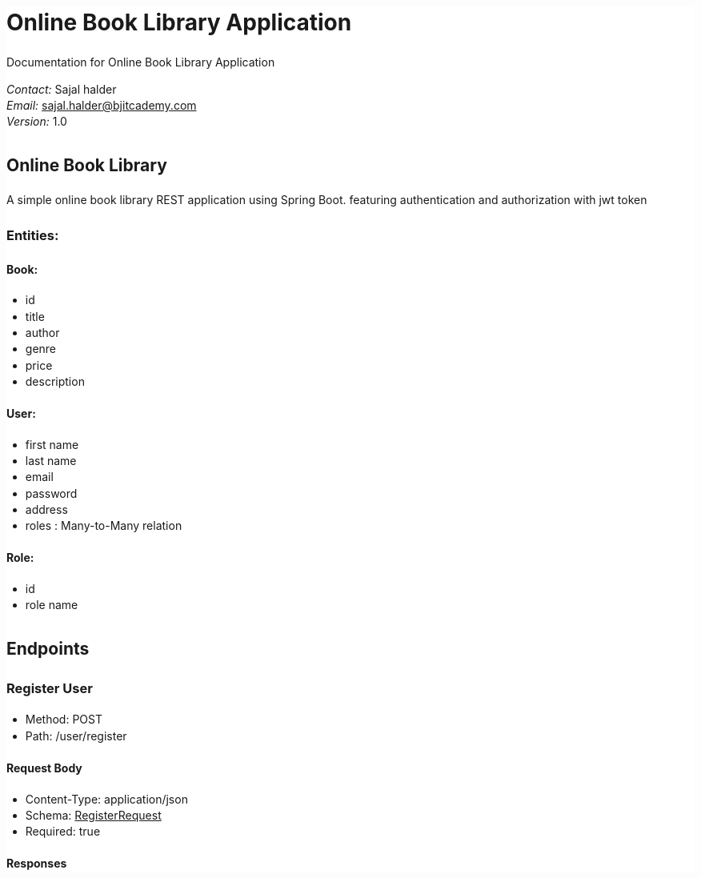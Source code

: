 
# Online Book Library Application

Documentation for Online Book Library Application

*Contact:* Sajal halder  
*Email:* sajal.halder@bjitcademy.com  
*Version:* 1.0

##  Online Book Library
A simple online book library REST application using Spring Boot.
featuring authentication and authorization with jwt token 




### Entities:
#### Book:
- id
- title
- author
- genre
- price
- description
#### User:
- first name
- last name
- email
- password
- address
- roles : Many-to-Many relation
#### Role:
- id
- role name


## Endpoints



### Register User

- Method: POST
- Path: /user/register

#### Request Body

- Content-Type: application/json
- Schema: [RegisterRequest](#registerrequest)
- Required: true

#### Responses
